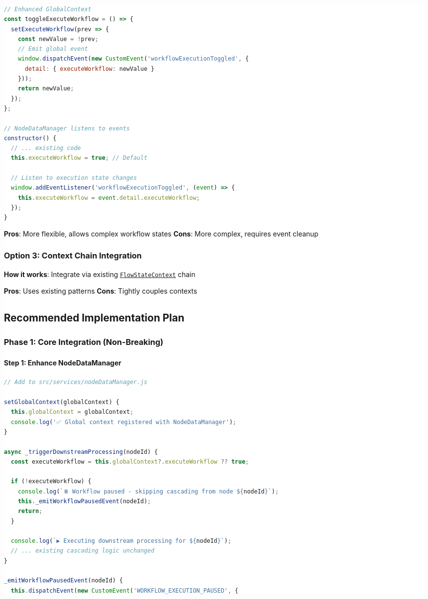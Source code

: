 ```javascript
// Enhanced GlobalContext
const toggleExecuteWorkflow = () => {
  setExecuteWorkflow(prev => {
    const newValue = !prev;
    // Emit global event
    window.dispatchEvent(new CustomEvent('workflowExecutionToggled', {
      detail: { executeWorkflow: newValue }
    }));
    return newValue;
  });
};

// NodeDataManager listens to events
constructor() {
  // ... existing code
  this.executeWorkflow = true; // Default

  // Listen to execution state changes
  window.addEventListener('workflowExecutionToggled', (event) => {
    this.executeWorkflow = event.detail.executeWorkflow;
  });
}
```

**Pros**: More flexible, allows complex workflow states
**Cons**: More complex, requires event cleanup

### **Option 3: Context Chain Integration**

**How it works**: Integrate via existing [`FlowStateContext`](src/contexts/FlowStateContext.jsx) chain

**Pros**: Uses existing patterns
**Cons**: Tightly couples contexts

## Recommended Implementation Plan

### **Phase 1: Core Integration** (Non-Breaking)

#### Step 1: Enhance NodeDataManager

```javascript
// Add to src/services/nodeDataManager.js

setGlobalContext(globalContext) {
  this.globalContext = globalContext;
  console.log('✅ Global context registered with NodeDataManager');
}

async _triggerDownstreamProcessing(nodeId) {
  const executeWorkflow = this.globalContext?.executeWorkflow ?? true;

  if (!executeWorkflow) {
    console.log(`⏸️ Workflow paused - skipping cascading from node ${nodeId}`);
    this._emitWorkflowPausedEvent(nodeId);
    return;
  }

  console.log(`▶️ Executing downstream processing for ${nodeId}`);
  // ... existing cascading logic unchanged
}

_emitWorkflowPausedEvent(nodeId) {
  this.dispatchEvent(new CustomEvent('WORKFLOW_EXECUTION_PAUSED', {
```